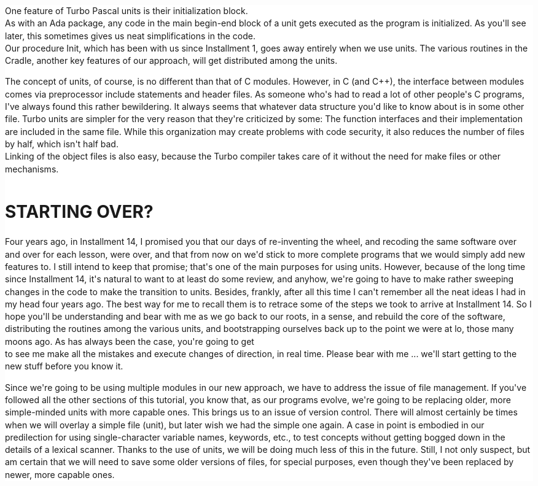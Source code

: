 One feature of Turbo Pascal units is their initialization block.  
As with an Ada package, any code in the main begin-end block of a 
unit gets executed as the program is initialized.  As you'll see 
later, this sometimes gives us neat simplifications in the code.  
Our procedure Init, which has been with us since Installment 1, 
goes away entirely when we use units.  The various routines in the 
Cradle, another key features of our approach, will get distributed 
among the units.

The concept of units, of course, is no different than that of C 
modules.  However, in C (and C++), the interface between modules 
comes via preprocessor include statements and header files.  As 
someone who's had to read a lot of other people's C programs, I've 
always found this rather bewildering.  It always seems that 
whatever data structure you'd like to know about is in some other 
file.  Turbo units are simpler for the very reason that they're 
criticized by some:  The function interfaces and their 
implementation are included in the same file.  While this 
organization may create problems with code security, it also 
reduces the number of files by half, which isn't half bad.  
Linking of the object files is also easy, because the Turbo 
compiler takes care of it without the need for make files or other 
mechanisms.


# STARTING OVER?

Four years ago, in Installment 14, I promised you that our days of 
re-inventing the wheel, and recoding the same software over and 
over for each lesson, were over, and that from now on we'd stick 
to more complete programs that we would simply add new features 
to.  I still intend to keep that promise; that's one of the main 
purposes for using units.  However, because of the long time since 
Installment 14, it's natural to want to at least do some review, 
and anyhow, we're going to have to make rather sweeping changes in 
the code to make the transition to units.  Besides, frankly, after 
all this time I can't remember all the neat ideas I had in my head 
four years ago.  The best way for me to recall them is to retrace 
some of the steps we took to arrive at Installment 14.  So I hope 
you'll be understanding and bear with me as we go back to our 
roots, in a sense, and rebuild the core of the software, 
distributing the routines among the various units, and 
bootstrapping ourselves back up to the point we were at lo, those 
many moons ago. As has always been the case, you're going to get  
to see me make all the mistakes and execute changes of direction, 
in real time.  Please bear with me ... we'll start getting to the 
new stuff before you know it.

Since we're going to be using multiple modules in our new 
approach, we have to address the issue of file management.  If 
you've followed all the other sections of this tutorial, you know 
that, as our programs evolve, we're going to be replacing older, 
more simple-minded units with more capable ones. This brings us to 
an issue of version control. There will almost certainly be times 
when we will overlay a simple file (unit), but later wish we had 
the simple one again.  A case in point is embodied in our 
predilection for using single-character variable names, keywords, 
etc., to test concepts without getting bogged down in the details 
of a lexical scanner.  Thanks to the use of units, we will be 
doing much less of this in the future.  Still, I not only suspect, 
but am certain that we will need to save some older versions of 
files, for special purposes, even though they've been replaced by 
newer, more capable ones.
